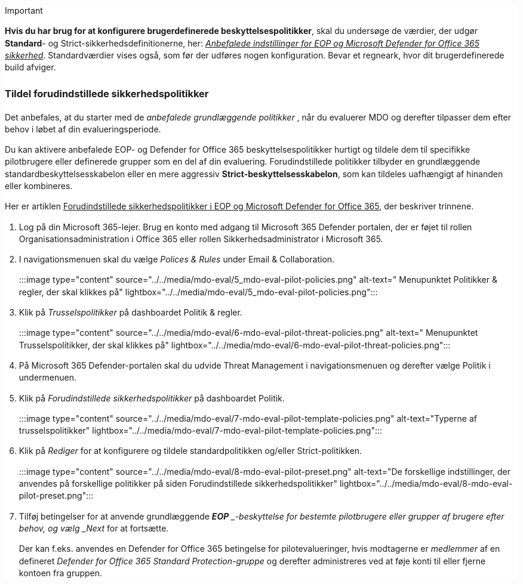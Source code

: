 > [!IMPORTANT]
> **Hvis du har brug for at konfigurere brugerdefinerede beskyttelsespolitikker**, skal du undersøge de værdier, der udgør **Standard**- og Strict-sikkerhedsdefinitionerne, her: *[Anbefalede indstillinger for EOP og Microsoft Defender for Office 365 sikkerhed](../office-365-security/recommended-settings-for-eop-and-office365.md)*. Standardværdier vises også, som før der udføres nogen konfiguration. Bevar et regneark, hvor dit brugerdefinerede build afviger.

### <a name="assign-preset-security-policies"></a>Tildel forudindstillede sikkerhedspolitikker

Det anbefales, at du starter med de *anbefalede grundlæggende politikker* , når du evaluerer MDO og derefter tilpasser dem efter behov i løbet af din evalueringsperiode.

Du kan aktivere anbefalede EOP- og Defender for Office 365 beskyttelsespolitikker hurtigt og tildele dem til specifikke pilotbrugere eller definerede grupper som en del af din evaluering. Forudindstillede politikker tilbyder  en grundlæggende standardbeskyttelsesskabelon eller en mere aggressiv **Strict-beskyttelsesskabelon**, som kan tildeles uafhængigt af hinanden eller kombineres.

Her er artiklen [Forudindstillede sikkerhedspolitikker i EOP og Microsoft Defender for Office 365](../office-365-security/preset-security-policies.md), der beskriver trinnene.

1. Log på din Microsoft 365-lejer. Brug en konto med adgang til Microsoft 365 Defender portalen, der er føjet til rollen Organisationsadministration i Office 365 eller rollen Sikkerhedsadministrator i Microsoft 365.
2. I navigationsmenuen skal du vælge *Polices & Rules* under Email & Collaboration.

   :::image type="content" source="../../media/mdo-eval/5_mdo-eval-pilot-policies.png" alt-text=" Menupunktet Politikker & regler, der skal klikkes på" lightbox="../../media/mdo-eval/5_mdo-eval-pilot-policies.png":::

3. Klik på *Trusselspolitikker* på dashboardet Politik & regler.

   :::image type="content" source="../../media/mdo-eval/6-mdo-eval-pilot-threat-policies.png" alt-text=" Menupunktet Trusselspolitikker, der skal klikkes på" lightbox="../../media/mdo-eval/6-mdo-eval-pilot-threat-policies.png":::

4. På Microsoft 365 Defender-portalen skal du udvide Threat Management i navigationsmenuen og derefter vælge Politik i undermenuen.
5. Klik på *Forudindstillede sikkerhedspolitikker* på dashboardet Politik.

   :::image type="content" source="../../media/mdo-eval/7-mdo-eval-pilot-template-policies.png" alt-text="Typerne af trusselspolitikker" lightbox="../../media/mdo-eval/7-mdo-eval-pilot-template-policies.png":::

6. Klik på *Rediger* for at konfigurere og tildele standardpolitikken og/eller Strict-politikken.

   :::image type="content" source="../../media/mdo-eval/8-mdo-eval-pilot-preset.png" alt-text="De forskellige indstillinger, der anvendes på forskellige politikker på siden Forudindstillede sikkerhedspolitikker" lightbox="../../media/mdo-eval/8-mdo-eval-pilot-preset.png":::

7. Tilføj betingelser for at anvende grundlæggende ***EOP** _-beskyttelse for bestemte pilotbrugere eller grupper af brugere efter behov, og vælg _Next* for at fortsætte.

   Der kan f.eks. anvendes en Defender for Office 365 betingelse for pilotevalueringer, hvis modtagerne er *medlemmer* af en defineret *Defender for Office 365 Standard Protection-gruppe* og derefter administreres ved at føje konti til eller fjerne kontoen fra gruppen.
